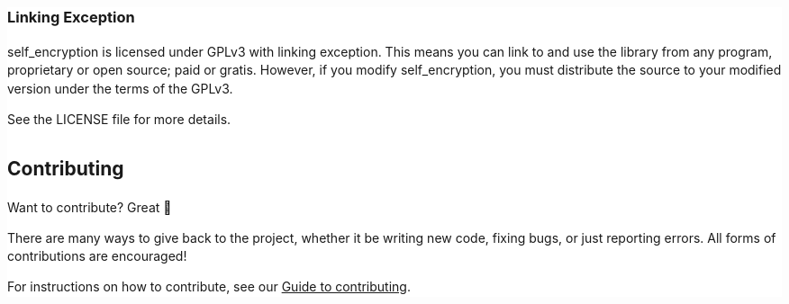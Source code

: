 ### Linking Exception

self_encryption is licensed under GPLv3 with linking exception. This means you can link to and use the library from any program, proprietary or open source; paid or gratis. However, if you modify self_encryption, you must distribute the source to your modified version under the terms of the GPLv3.

See the LICENSE file for more details.

## Contributing

Want to contribute? Great :tada:

There are many ways to give back to the project, whether it be writing new code, fixing bugs, or just reporting errors. All forms of contributions are encouraged!

For instructions on how to contribute, see our [Guide to contributing](https://github.com/maidsafe/QA/blob/master/CONTRIBUTING.md).
